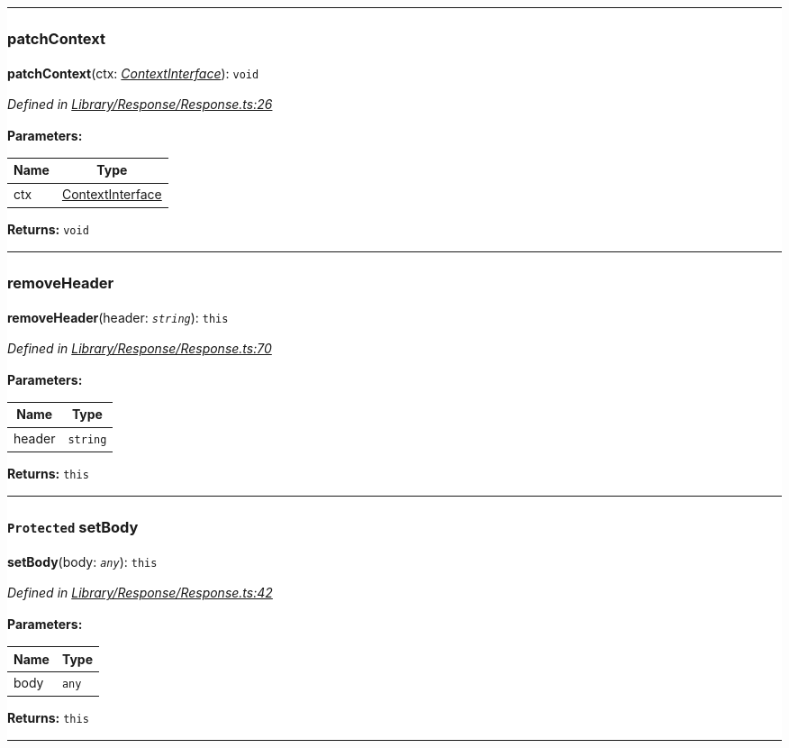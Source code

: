 ___
<a id="patchcontext"></a>

###  patchContext

**patchContext**(ctx: *[ContextInterface](../interfaces/contextinterface)*): `void`

*Defined in [Library/Response/Response.ts:26](https://github.com/SpoonX/stix/blob/64b0f60/src/Library/Response/Response.ts#L26)*

**Parameters:**

| Name | Type |
| ------ | ------ |
| ctx | [ContextInterface](../interfaces/contextinterface) |

**Returns:** `void`

___
<a id="removeheader"></a>

###  removeHeader

**removeHeader**(header: *`string`*): `this`

*Defined in [Library/Response/Response.ts:70](https://github.com/SpoonX/stix/blob/64b0f60/src/Library/Response/Response.ts#L70)*

**Parameters:**

| Name | Type |
| ------ | ------ |
| header | `string` |

**Returns:** `this`

___
<a id="setbody"></a>

### `Protected` setBody

**setBody**(body: *`any`*): `this`

*Defined in [Library/Response/Response.ts:42](https://github.com/SpoonX/stix/blob/64b0f60/src/Library/Response/Response.ts#L42)*

**Parameters:**

| Name | Type |
| ------ | ------ |
| body | `any` |

**Returns:** `this`

___
<a id="setheader"></a>
